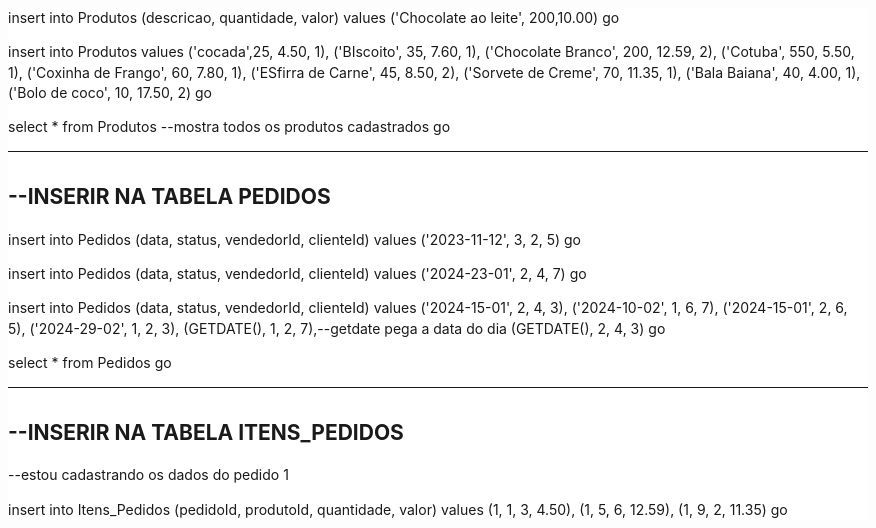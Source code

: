 insert into Produtos (descricao, quantidade, valor)
values
	('Chocolate ao leite', 200,10.00)
go

insert into Produtos
values
	('cocada',25, 4.50, 1),
	('BIscoito', 35, 7.60, 1),
	('Chocolate Branco', 200, 12.59, 2),
	('Cotuba', 550, 5.50, 1),
	('Coxinha de Frango', 60, 7.80, 1),
	('ESfirra de Carne', 45, 8.50, 2),
	('Sorvete de Creme', 70, 11.35, 1),
	('Bala Baiana', 40, 4.00, 1),
	('Bolo de coco', 10, 17.50, 2)
go

select * from Produtos --mostra todos os produtos cadastrados 
go

-----------------------------------------
--INSERIR NA TABELA PEDIDOS
-----------------------------------------

insert into Pedidos (data, status, vendedorId, clienteId)
values 
	('2023-11-12', 3, 2, 5)
go

insert into Pedidos (data, status, vendedorId, clienteId)
values
	('2024-23-01', 2, 4, 7)
go

insert into Pedidos (data, status, vendedorId, clienteId)
values
	('2024-15-01', 2, 4, 3),
	('2024-10-02', 1, 6, 7),
	('2024-15-01', 2, 6, 5),
	('2024-29-02', 1, 2, 3),
	(GETDATE(), 1, 2, 7),--getdate pega a data do dia 
	(GETDATE(), 2, 4, 3)
go

select * from Pedidos
go

-----------------------------------------
--INSERIR NA TABELA ITENS_PEDIDOS
-----------------------------------------
--estou cadastrando os dados do pedido 1

insert into Itens_Pedidos (pedidoId, produtoId, quantidade, valor)
values 
	(1, 1, 3, 4.50),
	(1, 5, 6, 12.59),
	(1, 9, 2, 11.35)
go
